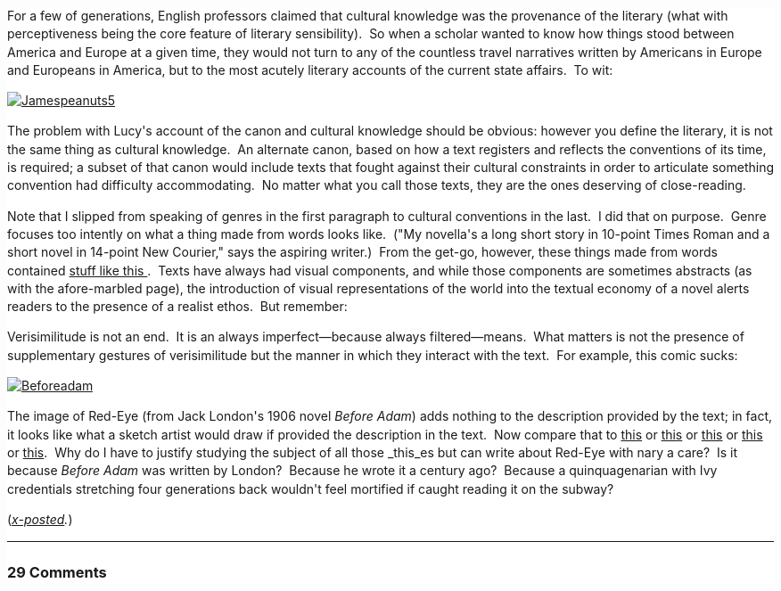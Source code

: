 For a few of generations, English professors claimed that cultural knowledge was the provenance of the literary (what with perceptiveness being the core feature of literary sensibility).  So when a scholar wanted to know how things stood between America and Europe at a given time, they would not turn to any of the countless travel narratives written by Americans in Europe and Europeans in America, but to the most acutely literary accounts of the current state affairs.  To wit:

[![Jamespeanuts5](http://acephalous.typepad.com/.a/6a00d8341c2df453ef01156f513769970c-pi "Jamespeanuts5")](http://acephalous.typepad.com/.a/6a00d8341c2df453ef01156f513769970c-pi) 

The problem with Lucy's account of the canon and cultural knowledge should be obvious: however you define the literary, it is not the same thing as cultural knowledge.  An alternate canon, based on how a text registers and reflects the conventions of its time, is required; a subset of that canon would include texts that fought against their cultural constraints in order to articulate something convention had difficulty accommodating.  No matter what you call those texts, they are the ones deserving of close-reading.  

Note that I slipped from speaking of genres in the first paragraph to cultural conventions in the last.  I did that on purpose.  Genre focuses too intently on what a thing made from words looks like.  ("My novella's a long short story in 10-point Times Roman and a short novel in 14-point New Courier," says the aspiring writer.)  From the get-go, however, these things made from words contained [
stuff like this
](http://acephalous.typepad.com/files/marbled169.jpg).  Texts have always had visual components, and while those components are sometimes abstracts (as with the afore-marbled page), the introduction of visual representations of the world into the textual economy of a novel alerts readers to the presence of a realist ethos.  But remember:  

Verisimilitude is not an end.  It is an always imperfect—because always filtered—means.  What matters is not the presence of supplementary gestures of verisimilitude but the manner in which they interact with the text.  For example, this comic sucks:

[![Beforeadam](http://acephalous.typepad.com/.a/6a00d8341c2df453ef01156f5215d9970c-320wi)](http://acephalous.typepad.com/.a/6a00d8341c2df453ef01156f5215d9970c-pi)   

The image of Red-Eye (from Jack London's 1906 novel _Before Adam_) adds nothing to the description provided by the text; in fact, it looks like what a sketch artist would draw if provided the description in the text.  Now compare that to [this](http://acephalous.typepad.com/acephalous/2009/02/like-what-i-did-with-the-dark-knight-only-this-time-about-the-fourth-issue-of-watchmenin-making-comics-scott-mccloud-argue.html) or [this](http://acephalous.typepad.com/acephalous/2009/02/more-on-watchmen-dave-gibbons-layout-and-john-higgins-ink-in-the-age-of-mechanical-reproduction.html) or [this](http://acephalous.typepad.com/acephalous/2009/03/watchmen-and-the-scene-of-reading-being-a-response-to-anthony-lanes-review-of-zak-snyders-adaptation.html) or [this](http://acephalous.typepad.com/acephalous/2009/03/watching-watchmen-how-unfilmable-novels-become-unwatchable-films.html) or [this](http://acephalous.typepad.com/acephalous/2009/03/dr-manhattan-as-a-figure-of-reader-of-alan-moores-watchmen.html).  Why do I have to justify studying the subject of all those _this_es but can write about Red-Eye with nary a care?  Is it because _Before Adam_ was written by London?  Because he wrote it a century ago?  Because a quinquagenarian with Ivy credentials stretching four generations back wouldn't feel mortified if caught reading it on the subway?  

(_[x-posted](http://www.thevalve.org/go/valve/article/because\_of\_course\_jack\_london\_sucks\_harder\_than\_many\_comics\_part\_ii/)._)  

		

* * *

### 29 Comments 
